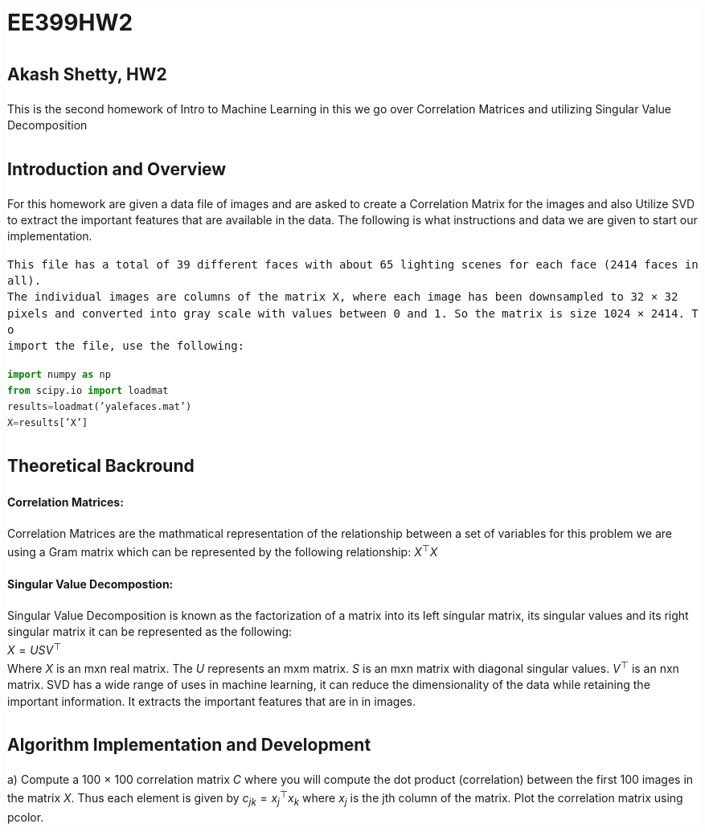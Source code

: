 # EE399HW2

## Akash Shetty, HW2
This is the second homework of Intro to Machine Learning in this we go over Correlation Matrices and utilizing Singular Value Decomposition

## Introduction and Overview
For this homework are given a data file of images and are asked to create a Correlation Matrix for the images and also Utilize SVD to extract the important features that are available in the data. The following is what instructions and data we are given to start our implementation. 

<pre>
This file has a total of 39 different faces with about 65 lighting scenes for each face (2414 faces in all).
The individual images are columns of the matrix X, where each image has been downsampled to 32 × 32
pixels and converted into gray scale with values between 0 and 1. So the matrix is size 1024 × 2414. To
import the file, use the following:
</pre>
```python
import numpy as np
from scipy.io import loadmat
results=loadmat(’yalefaces.mat’)
X=results[’X’]
```

## Theoretical Backround
#### Correlation Matrices:
Correlation Matrices are the mathmatical representation of the relationship between a set of variables
for this problem we are using a Gram matrix which can be represented by the following relationship: $X^\top X$

#### Singular Value Decompostion:
Singular Value Decomposition is known as the factorization of a matrix into its left singular matrix, its singular values and its right singular matrix it can be represented as the following:  
$X = USV^\top$  
Where $X$ is an mxn real matrix. The $U$ represents an mxm matrix. $S$ is an mxn matrix with diagonal singular values. $V^\top$ is an nxn matrix. SVD has a wide range of uses in machine learning, it can reduce the dimensionality of the data while retaining the important information. It extracts the important features that are in in images.


## Algorithm Implementation and Development

a) Compute a 100 × 100 correlation matrix $C$ where you will compute the dot product (correlation)
between the first 100 images in the matrix $X$. Thus each element is given by $c_{jk} = x^\top_{j} x_{k}$
where $x_{j}$ is the jth column of the matrix. Plot the correlation matrix using pcolor.
